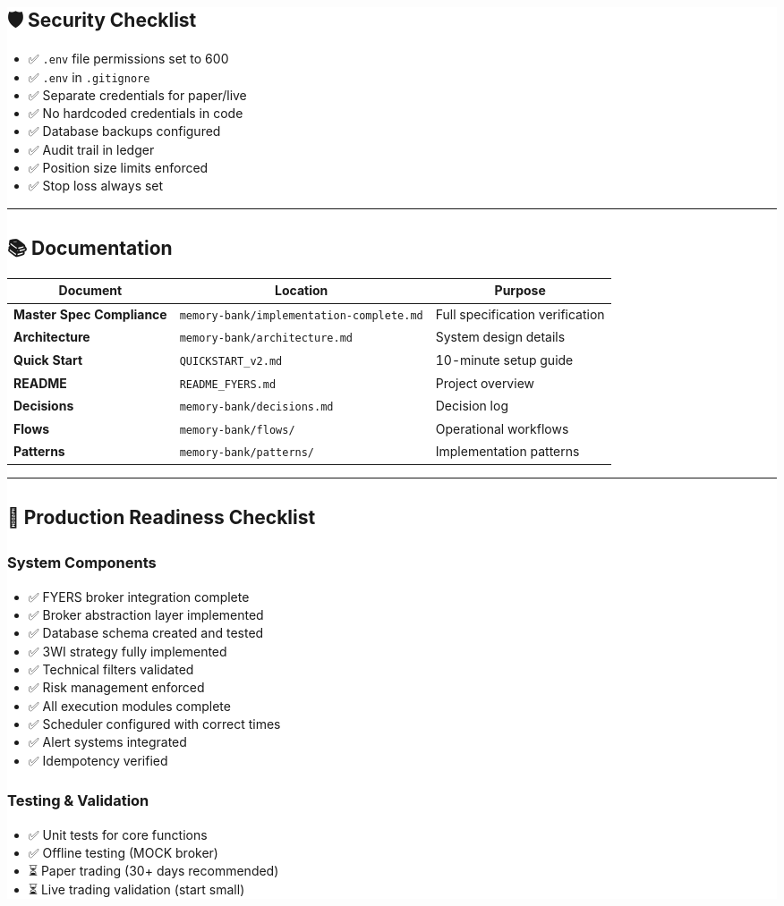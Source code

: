 
## 🛡️ Security Checklist

- ✅ `.env` file permissions set to 600
- ✅ `.env` in `.gitignore`
- ✅ Separate credentials for paper/live
- ✅ No hardcoded credentials in code
- ✅ Database backups configured
- ✅ Audit trail in ledger
- ✅ Position size limits enforced
- ✅ Stop loss always set

---

## 📚 Documentation

| Document | Location | Purpose |
|----------|----------|---------|
| **Master Spec Compliance** | `memory-bank/implementation-complete.md` | Full specification verification |
| **Architecture** | `memory-bank/architecture.md` | System design details |
| **Quick Start** | `QUICKSTART_v2.md` | 10-minute setup guide |
| **README** | `README_FYERS.md` | Project overview |
| **Decisions** | `memory-bank/decisions.md` | Decision log |
| **Flows** | `memory-bank/flows/` | Operational workflows |
| **Patterns** | `memory-bank/patterns/` | Implementation patterns |

---

## 🎯 Production Readiness Checklist

### System Components
- ✅ FYERS broker integration complete
- ✅ Broker abstraction layer implemented
- ✅ Database schema created and tested
- ✅ 3WI strategy fully implemented
- ✅ Technical filters validated
- ✅ Risk management enforced
- ✅ All execution modules complete
- ✅ Scheduler configured with correct times
- ✅ Alert systems integrated
- ✅ Idempotency verified

### Testing & Validation
- ✅ Unit tests for core functions
- ✅ Offline testing (MOCK broker)
- ⏳ Paper trading (30+ days recommended)
- ⏳ Live trading validation (start small)
